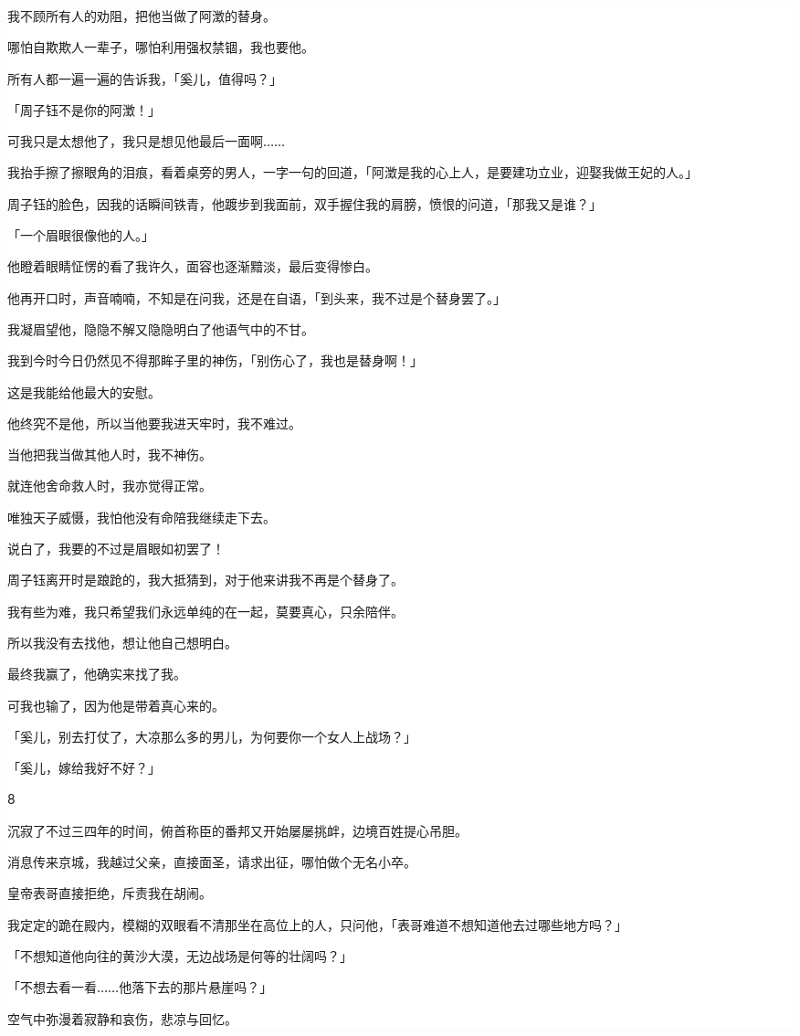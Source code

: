我不顾所有人的劝阻，把他当做了阿澂的替身。

哪怕自欺欺人一辈子，哪怕利用强权禁锢，我也要他。

所有人都一遍一遍的告诉我，「奚儿，值得吗？」

「周子钰不是你的阿澂！」

可我只是太想他了，我只是想见他最后一面啊……

我抬手擦了擦眼角的泪痕，看着桌旁的男人，一字一句的回道，「阿澂是我的心上人，是要建功立业，迎娶我做王妃的人。」

周子钰的脸色，因我的话瞬间铁青，他踱步到我面前，双手握住我的肩膀，愤恨的问道，「那我又是谁？」

「一个眉眼很像他的人。」

他瞪着眼睛怔愣的看了我许久，面容也逐渐黯淡，最后变得惨白。

他再开口时，声音喃喃，不知是在问我，还是在自语，「到头来，我不过是个替身罢了。」

我凝眉望他，隐隐不解又隐隐明白了他语气中的不甘。

我到今时今日仍然见不得那眸子里的神伤，「别伤心了，我也是替身啊！」

这是我能给他最大的安慰。

他终究不是他，所以当他要我进天牢时，我不难过。

当他把我当做其他人时，我不神伤。

就连他舍命救人时，我亦觉得正常。

唯独天子威慑，我怕他没有命陪我继续走下去。

说白了，我要的不过是眉眼如初罢了！

周子钰离开时是踉跄的，我大抵猜到，对于他来讲我不再是个替身了。

我有些为难，我只希望我们永远单纯的在一起，莫要真心，只余陪伴。

所以我没有去找他，想让他自己想明白。

最终我赢了，他确实来找了我。

可我也输了，因为他是带着真心来的。

「奚儿，别去打仗了，大凉那么多的男儿，为何要你一个女人上战场？」

「奚儿，嫁给我好不好？」

8

沉寂了不过三四年的时间，俯首称臣的番邦又开始屡屡挑衅，边境百姓提心吊胆。

消息传来京城，我越过父亲，直接面圣，请求出征，哪怕做个无名小卒。

皇帝表哥直接拒绝，斥责我在胡闹。

我定定的跪在殿内，模糊的双眼看不清那坐在高位上的人，只问他，「表哥难道不想知道他去过哪些地方吗？」

「不想知道他向往的黄沙大漠，无边战场是何等的壮阔吗？」

「不想去看一看……他落下去的那片悬崖吗？」

空气中弥漫着寂静和哀伤，悲凉与回忆。
